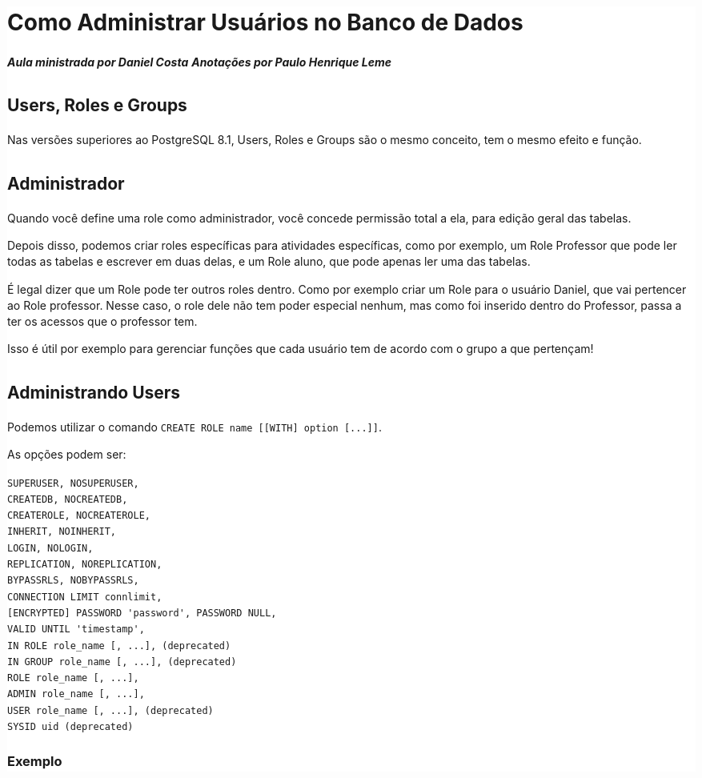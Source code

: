 # Como Administrar Usuários no Banco de Dados

_**Aula ministrada por Daniel Costa**_
_**Anotações por Paulo Henrique Leme**_

## Users, Roles e Groups

Nas versões superiores ao PostgreSQL 8.1, Users, Roles e Groups são o mesmo conceito, tem o mesmo efeito e função.

## Administrador

Quando você define uma role como administrador, você concede permissão total a ela, para edição geral das tabelas.

Depois disso, podemos criar roles específicas para atividades específicas, como por exemplo, um Role Professor que pode ler todas as tabelas e escrever em duas delas, e um Role aluno, que pode apenas ler uma das tabelas.

É legal dizer que um Role pode ter outros roles dentro. Como por exemplo criar um Role para o usuário Daniel, que vai pertencer ao Role professor. Nesse caso, o role dele não tem poder especial nenhum, mas como foi inserido dentro do Professor, passa a ter os acessos que o professor tem.

Isso é útil por exemplo para gerenciar funções que cada usuário tem de acordo com o grupo a que pertençam!

## Administrando Users

Podemos utilizar o comando `CREATE ROLE name [[WITH] option [...]]`.

As opções podem ser:

```
SUPERUSER, NOSUPERUSER,
CREATEDB, NOCREATEDB,
CREATEROLE, NOCREATEROLE,
INHERIT, NOINHERIT,
LOGIN, NOLOGIN,
REPLICATION, NOREPLICATION,
BYPASSRLS, NOBYPASSRLS,
CONNECTION LIMIT connlimit,
[ENCRYPTED] PASSWORD 'password', PASSWORD NULL,
VALID UNTIL 'timestamp',
IN ROLE role_name [, ...], (deprecated)
IN GROUP role_name [, ...], (deprecated)
ROLE role_name [, ...],
ADMIN role_name [, ...],
USER role_name [, ...], (deprecated)
SYSID uid (deprecated)
```

### Exemplo
